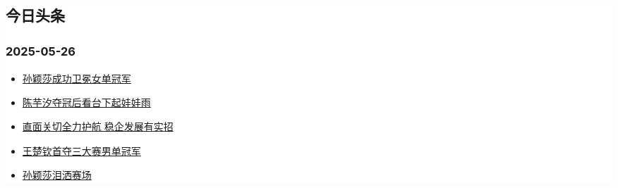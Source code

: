 ## 今日头条 
### 2025-05-26

+ [孙颖莎成功卫冕女单冠军](https://www.toutiao.com/trending/7508347858907631114/?category_name=topic_innerflow&event_type=hot_board&log_pb=%257B%2522category_name%2522%253A%2522topic_innerflow%2522%252C%2522cluster_type%2522%253A%25222%2522%252C%2522enter_from%2522%253A%2522click_category%2522%252C%2522entrance_hotspot%2522%253A%2522outside%2522%252C%2522event_type%2522%253A%2522hot_board%2522%252C%2522hot_board_cluster_id%2522%253A%25227508347858907631114%2522%252C%2522hot_board_impr_id%2522%253A%252220250526001143855C52FDB33FDE30FD4A%2522%252C%2522jump_page%2522%253A%2522hot_board_page%2522%252C%2522location%2522%253A%2522news_hot_card%2522%252C%2522page_location%2522%253A%2522hot_board_page%2522%252C%2522rank%2522%253A%25221%2522%252C%2522source%2522%253A%2522trending_tab%2522%252C%2522style_id%2522%253A%252240132%2522%252C%2522title%2522%253A%2522%25E5%25AD%2599%25E9%25A2%2596%25E8%258E%258E%25E6%2588%2590%25E5%258A%259F%25E5%258D%25AB%25E5%2586%2595%25E5%25A5%25B3%25E5%258D%2595%25E5%2586%25A0%25E5%2586%259B%2522%257D&rank=1&style_id=40132&topic_id=7508347858907631114)

+ [陈芋汐夺冠后看台下起娃娃雨](https://www.toutiao.com/trending/7507551517298753572/?category_name=topic_innerflow&event_type=hot_board&log_pb=%257B%2522category_name%2522%253A%2522topic_innerflow%2522%252C%2522cluster_type%2522%253A%25226%2522%252C%2522enter_from%2522%253A%2522click_category%2522%252C%2522entrance_hotspot%2522%253A%2522outside%2522%252C%2522event_type%2522%253A%2522hot_board%2522%252C%2522hot_board_cluster_id%2522%253A%25227507551517298753572%2522%252C%2522hot_board_impr_id%2522%253A%252220250526001143855C52FDB33FDE30FD4A%2522%252C%2522jump_page%2522%253A%2522hot_board_page%2522%252C%2522location%2522%253A%2522news_hot_card%2522%252C%2522page_location%2522%253A%2522hot_board_page%2522%252C%2522rank%2522%253A%25222%2522%252C%2522source%2522%253A%2522trending_tab%2522%252C%2522style_id%2522%253A%252240132%2522%252C%2522title%2522%253A%2522%25E9%2599%2588%25E8%258A%258B%25E6%25B1%2590%25E5%25A4%25BA%25E5%2586%25A0%25E5%2590%258E%25E7%259C%258B%25E5%258F%25B0%25E4%25B8%258B%25E8%25B5%25B7%25E5%25A8%2583%25E5%25A8%2583%25E9%259B%25A8%2522%257D&rank=2&style_id=40132&topic_id=7507551517298753572)

+ [直面关切全力护航 稳企发展有实招](https://www.toutiao.com/article/7508286899842056745)

+ [王楚钦首夺三大赛男单冠军](https://www.toutiao.com/trending/7507929926637682699/?category_name=topic_innerflow&event_type=hot_board&log_pb=%257B%2522category_name%2522%253A%2522topic_innerflow%2522%252C%2522cluster_type%2522%253A%25222%2522%252C%2522enter_from%2522%253A%2522click_category%2522%252C%2522entrance_hotspot%2522%253A%2522outside%2522%252C%2522event_type%2522%253A%2522hot_board%2522%252C%2522hot_board_cluster_id%2522%253A%25227507929926637682699%2522%252C%2522hot_board_impr_id%2522%253A%252220250526001143855C52FDB33FDE30FD4A%2522%252C%2522jump_page%2522%253A%2522hot_board_page%2522%252C%2522location%2522%253A%2522news_hot_card%2522%252C%2522page_location%2522%253A%2522hot_board_page%2522%252C%2522rank%2522%253A%25224%2522%252C%2522source%2522%253A%2522trending_tab%2522%252C%2522style_id%2522%253A%252240132%2522%252C%2522title%2522%253A%2522%25E7%258E%258B%25E6%25A5%259A%25E9%2592%25A6%25E9%25A6%2596%25E5%25A4%25BA%25E4%25B8%2589%25E5%25A4%25A7%25E8%25B5%259B%25E7%2594%25B7%25E5%258D%2595%25E5%2586%25A0%25E5%2586%259B%2522%257D&rank=4&style_id=40132&topic_id=7507929926637682699)

+ [孙颖莎泪洒赛场](https://www.toutiao.com/trending/7507442730474897446/?category_name=topic_innerflow&event_type=hot_board&log_pb=%257B%2522category_name%2522%253A%2522topic_innerflow%2522%252C%2522cluster_type%2522%253A%25222%2522%252C%2522enter_from%2522%253A%2522click_category%2522%252C%2522entrance_hotspot%2522%253A%2522outside%2522%252C%2522event_type%2522%253A%2522hot_board%2522%252C%2522hot_board_cluster_id%2522%253A%25227507442730474897446%2522%252C%2522hot_board_impr_id%2522%253A%252220250526001143855C52FDB33FDE30FD4A%2522%252C%2522jump_page%2522%253A%2522hot_board_page%2522%252C%2522location%2522%253A%2522news_hot_card%2522%252C%2522page_location%2522%253A%2522hot_board_page%2522%252C%2522rank%2522%253A%25225%2522%252C%2522source%2522%253A%2522trending_tab%2522%252C%2522style_id%2522%253A%252240132%2522%252C%2522title%2522%253A%2522%25E5%25AD%2599%25E9%25A2%2596%25E8%258E%258E%25E6%25B3%25AA%25E6%25B4%2592%25E8%25B5%259B%25E5%259C%25BA%2522%257D&rank=5&style_id=40132&topic_id=7507442730474897446)
